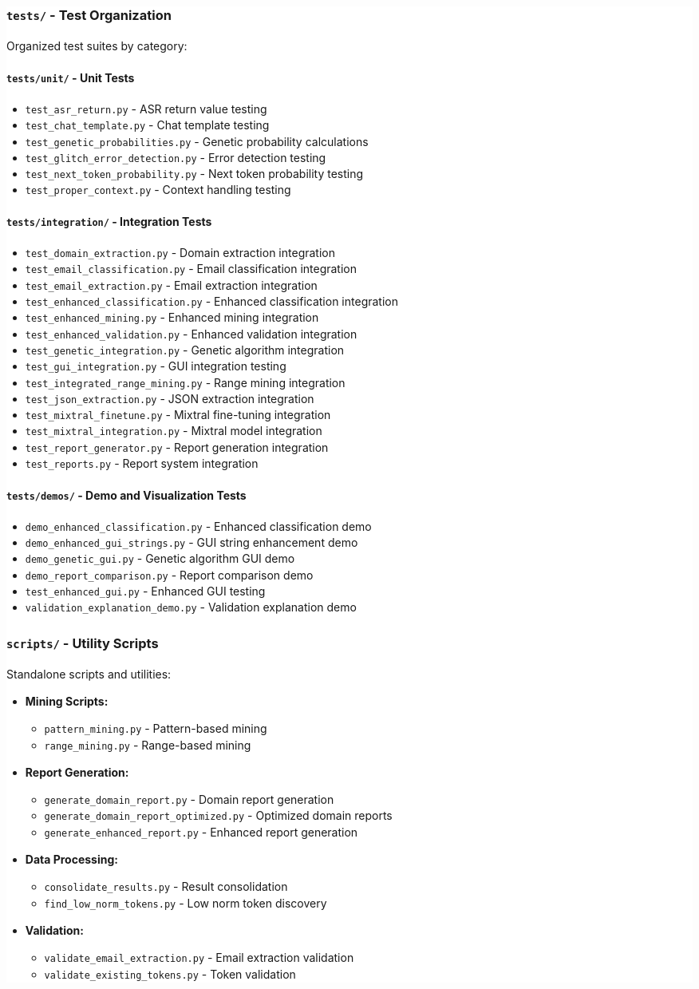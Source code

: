 ### `tests/` - Test Organization
Organized test suites by category:

#### `tests/unit/` - Unit Tests
- `test_asr_return.py` - ASR return value testing
- `test_chat_template.py` - Chat template testing
- `test_genetic_probabilities.py` - Genetic probability calculations
- `test_glitch_error_detection.py` - Error detection testing
- `test_next_token_probability.py` - Next token probability testing
- `test_proper_context.py` - Context handling testing

#### `tests/integration/` - Integration Tests
- `test_domain_extraction.py` - Domain extraction integration
- `test_email_classification.py` - Email classification integration
- `test_email_extraction.py` - Email extraction integration
- `test_enhanced_classification.py` - Enhanced classification integration
- `test_enhanced_mining.py` - Enhanced mining integration
- `test_enhanced_validation.py` - Enhanced validation integration
- `test_genetic_integration.py` - Genetic algorithm integration
- `test_gui_integration.py` - GUI integration testing
- `test_integrated_range_mining.py` - Range mining integration
- `test_json_extraction.py` - JSON extraction integration
- `test_mixtral_finetune.py` - Mixtral fine-tuning integration
- `test_mixtral_integration.py` - Mixtral model integration
- `test_report_generator.py` - Report generation integration
- `test_reports.py` - Report system integration

#### `tests/demos/` - Demo and Visualization Tests
- `demo_enhanced_classification.py` - Enhanced classification demo
- `demo_enhanced_gui_strings.py` - GUI string enhancement demo
- `demo_genetic_gui.py` - Genetic algorithm GUI demo
- `demo_report_comparison.py` - Report comparison demo
- `test_enhanced_gui.py` - Enhanced GUI testing
- `validation_explanation_demo.py` - Validation explanation demo

### `scripts/` - Utility Scripts
Standalone scripts and utilities:

- **Mining Scripts:**
  - `pattern_mining.py` - Pattern-based mining
  - `range_mining.py` - Range-based mining
  
- **Report Generation:**
  - `generate_domain_report.py` - Domain report generation
  - `generate_domain_report_optimized.py` - Optimized domain reports
  - `generate_enhanced_report.py` - Enhanced report generation
  
- **Data Processing:**
  - `consolidate_results.py` - Result consolidation
  - `find_low_norm_tokens.py` - Low norm token discovery
  
- **Validation:**
  - `validate_email_extraction.py` - Email extraction validation
  - `validate_existing_tokens.py` - Token validation
  